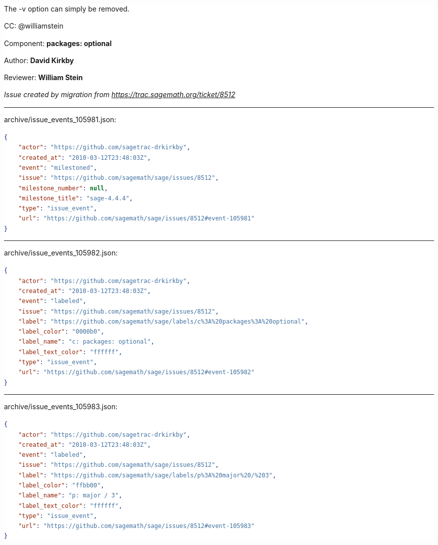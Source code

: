 The -v option can simply be removed. 


CC:  @williamstein

Component: **packages: optional**

Author: **David Kirkby**

Reviewer: **William Stein**

_Issue created by migration from https://trac.sagemath.org/ticket/8512_





---

archive/issue_events_105981.json:
```json
{
    "actor": "https://github.com/sagetrac-drkirkby",
    "created_at": "2010-03-12T23:48:03Z",
    "event": "milestoned",
    "issue": "https://github.com/sagemath/sage/issues/8512",
    "milestone_number": null,
    "milestone_title": "sage-4.4.4",
    "type": "issue_event",
    "url": "https://github.com/sagemath/sage/issues/8512#event-105981"
}
```



---

archive/issue_events_105982.json:
```json
{
    "actor": "https://github.com/sagetrac-drkirkby",
    "created_at": "2010-03-12T23:48:03Z",
    "event": "labeled",
    "issue": "https://github.com/sagemath/sage/issues/8512",
    "label": "https://github.com/sagemath/sage/labels/c%3A%20packages%3A%20optional",
    "label_color": "0000b0",
    "label_name": "c: packages: optional",
    "label_text_color": "ffffff",
    "type": "issue_event",
    "url": "https://github.com/sagemath/sage/issues/8512#event-105982"
}
```



---

archive/issue_events_105983.json:
```json
{
    "actor": "https://github.com/sagetrac-drkirkby",
    "created_at": "2010-03-12T23:48:03Z",
    "event": "labeled",
    "issue": "https://github.com/sagemath/sage/issues/8512",
    "label": "https://github.com/sagemath/sage/labels/p%3A%20major%20/%203",
    "label_color": "ffbb00",
    "label_name": "p: major / 3",
    "label_text_color": "ffffff",
    "type": "issue_event",
    "url": "https://github.com/sagemath/sage/issues/8512#event-105983"
}
```

